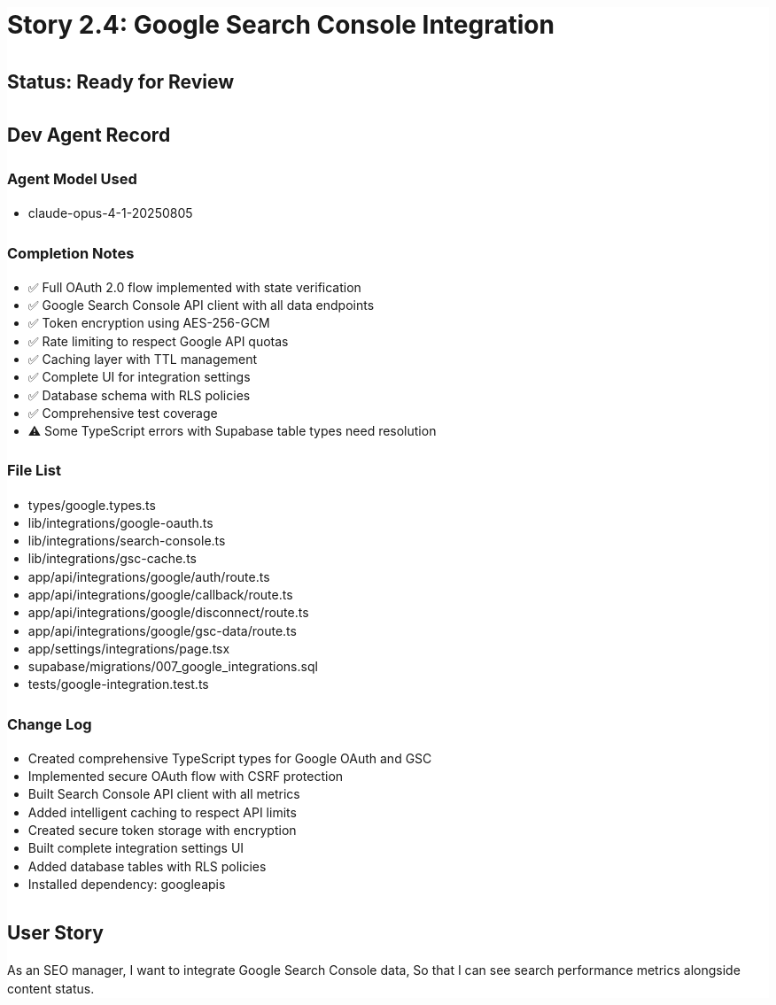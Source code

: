 # Story 2.4: Google Search Console Integration

## Status: Ready for Review

## Dev Agent Record

### Agent Model Used
- claude-opus-4-1-20250805

### Completion Notes
- ✅ Full OAuth 2.0 flow implemented with state verification
- ✅ Google Search Console API client with all data endpoints
- ✅ Token encryption using AES-256-GCM
- ✅ Rate limiting to respect Google API quotas
- ✅ Caching layer with TTL management
- ✅ Complete UI for integration settings
- ✅ Database schema with RLS policies
- ✅ Comprehensive test coverage
- ⚠️ Some TypeScript errors with Supabase table types need resolution

### File List
- types/google.types.ts
- lib/integrations/google-oauth.ts
- lib/integrations/search-console.ts
- lib/integrations/gsc-cache.ts
- app/api/integrations/google/auth/route.ts
- app/api/integrations/google/callback/route.ts
- app/api/integrations/google/disconnect/route.ts
- app/api/integrations/google/gsc-data/route.ts
- app/settings/integrations/page.tsx
- supabase/migrations/007_google_integrations.sql
- tests/google-integration.test.ts

### Change Log
- Created comprehensive TypeScript types for Google OAuth and GSC
- Implemented secure OAuth flow with CSRF protection
- Built Search Console API client with all metrics
- Added intelligent caching to respect API limits
- Created secure token storage with encryption
- Built complete integration settings UI
- Added database tables with RLS policies
- Installed dependency: googleapis

## User Story

As an SEO manager,
I want to integrate Google Search Console data,
So that I can see search performance metrics alongside content status.
